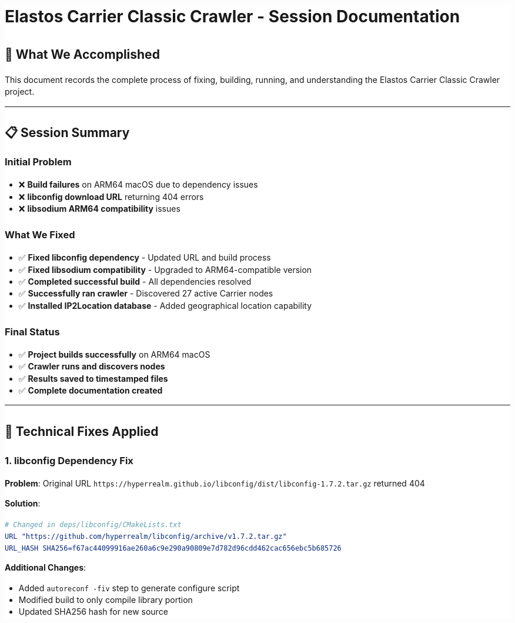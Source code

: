 # Elastos Carrier Classic Crawler - Session Documentation

## 🎯 **What We Accomplished**

This document records the complete process of fixing, building, running, and understanding the Elastos Carrier Classic Crawler project.

---

## 📋 **Session Summary**

### **Initial Problem**
- ❌ **Build failures** on ARM64 macOS due to dependency issues
- ❌ **libconfig download URL** returning 404 errors
- ❌ **libsodium ARM64 compatibility** issues

### **What We Fixed**
- ✅ **Fixed libconfig dependency** - Updated URL and build process
- ✅ **Fixed libsodium compatibility** - Upgraded to ARM64-compatible version
- ✅ **Completed successful build** - All dependencies resolved
- ✅ **Successfully ran crawler** - Discovered 27 active Carrier nodes
- ✅ **Installed IP2Location database** - Added geographical location capability

### **Final Status**
- ✅ **Project builds successfully** on ARM64 macOS
- ✅ **Crawler runs and discovers nodes**
- ✅ **Results saved to timestamped files**
- ✅ **Complete documentation created**

---

## 🔧 **Technical Fixes Applied**

### **1. libconfig Dependency Fix**
**Problem**: Original URL `https://hyperrealm.github.io/libconfig/dist/libconfig-1.7.2.tar.gz` returned 404

**Solution**:
```cmake
# Changed in deps/libconfig/CMakeLists.txt
URL "https://github.com/hyperrealm/libconfig/archive/v1.7.2.tar.gz"
URL_HASH SHA256=f67ac44099916ae260a6c9e290a90809e7d782d96cdd462cac656ebc5b685726
```

**Additional Changes**:
- Added `autoreconf -fiv` step to generate configure script
- Modified build to only compile library portion
- Updated SHA256 hash for new source

